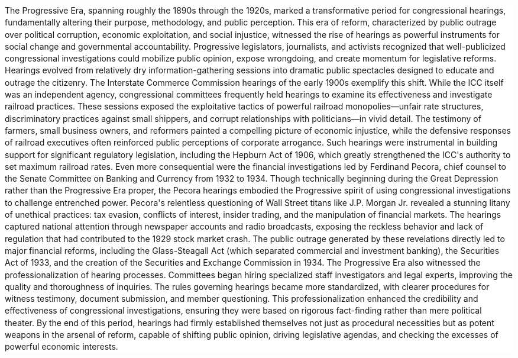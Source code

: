 The Progressive Era, spanning roughly the 1890s through the 1920s, marked a transformative period for congressional hearings, fundamentally altering their purpose, methodology, and public perception. This era of reform, characterized by public outrage over political corruption, economic exploitation, and social injustice, witnessed the rise of hearings as powerful instruments for social change and governmental accountability. Progressive legislators, journalists, and activists recognized that well-publicized congressional investigations could mobilize public opinion, expose wrongdoing, and create momentum for legislative reforms. Hearings evolved from relatively dry information-gathering sessions into dramatic public spectacles designed to educate and outrage the citizenry. The Interstate Commerce Commission hearings of the early 1900s exemplify this shift. While the ICC itself was an independent agency, congressional committees frequently held hearings to examine its effectiveness and investigate railroad practices. These sessions exposed the exploitative tactics of powerful railroad monopolies—unfair rate structures, discriminatory practices against small shippers, and corrupt relationships with politicians—in vivid detail. The testimony of farmers, small business owners, and reformers painted a compelling picture of economic injustice, while the defensive responses of railroad executives often reinforced public perceptions of corporate arrogance. Such hearings were instrumental in building support for significant regulatory legislation, including the Hepburn Act of 1906, which greatly strengthened the ICC's authority to set maximum railroad rates. Even more consequential were the financial investigations led by Ferdinand Pecora, chief counsel to the Senate Committee on Banking and Currency from 1932 to 1934. Though technically beginning during the Great Depression rather than the Progressive Era proper, the Pecora hearings embodied the Progressive spirit of using congressional investigations to challenge entrenched power. Pecora's relentless questioning of Wall Street titans like J.P. Morgan Jr. revealed a stunning litany of unethical practices: tax evasion, conflicts of interest, insider trading, and the manipulation of financial markets. The hearings captured national attention through newspaper accounts and radio broadcasts, exposing the reckless behavior and lack of regulation that had contributed to the 1929 stock market crash. The public outrage generated by these revelations directly led to major financial reforms, including the Glass-Steagall Act (which separated commercial and investment banking), the Securities Act of 1933, and the creation of the Securities and Exchange Commission in 1934. The Progressive Era also witnessed the professionalization of hearing processes. Committees began hiring specialized staff investigators and legal experts, improving the quality and thoroughness of inquiries. The rules governing hearings became more standardized, with clearer procedures for witness testimony, document submission, and member questioning. This professionalization enhanced the credibility and effectiveness of congressional investigations, ensuring they were based on rigorous fact-finding rather than mere political theater. By the end of this period, hearings had firmly established themselves not just as procedural necessities but as potent weapons in the arsenal of reform, capable of shifting public opinion, driving legislative agendas, and checking the excesses of powerful economic interests.
